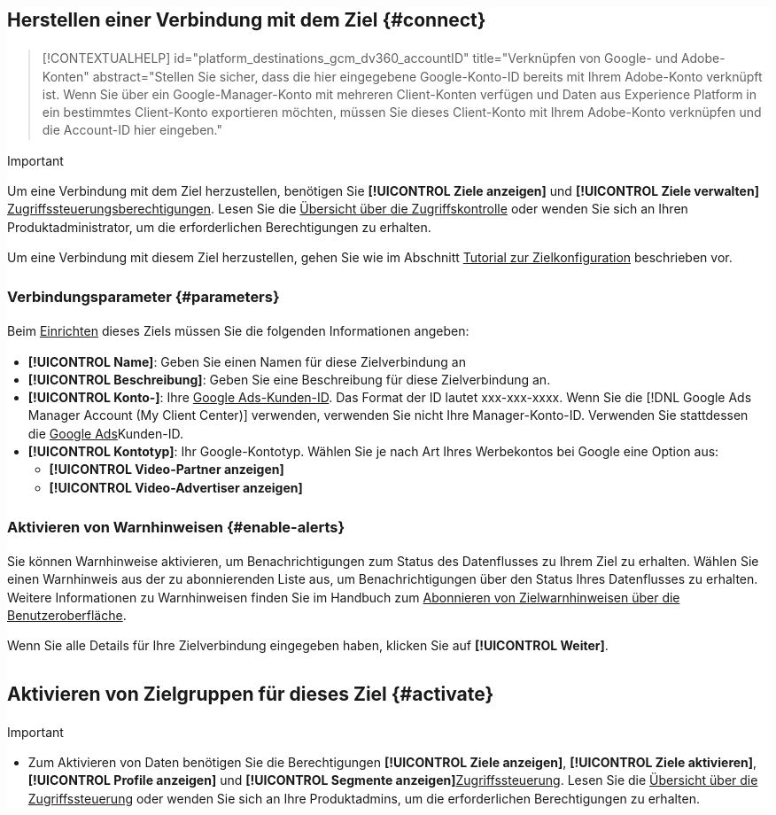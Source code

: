 





## Herstellen einer Verbindung mit dem Ziel {#connect}

>[!CONTEXTUALHELP]
>id="platform_destinations_gcm_dv360_accountID"
>title="Verknüpfen von Google- und Adobe-Konten"
>abstract="Stellen Sie sicher, dass die hier eingegebene Google-Konto-ID bereits mit Ihrem Adobe-Konto verknüpft ist. Wenn Sie über ein Google-Manager-Konto mit mehreren Client-Konten verfügen und Daten aus Experience Platform in ein bestimmtes Client-Konto exportieren möchten, müssen Sie dieses Client-Konto mit Ihrem Adobe-Konto verknüpfen und die Account-ID hier eingeben."

>[!IMPORTANT]
> 
>Um eine Verbindung mit dem Ziel herzustellen, benötigen Sie **[!UICONTROL Ziele anzeigen]** und **[!UICONTROL Ziele verwalten]** [Zugriffssteuerungsberechtigungen](/help/access-control/home.md#permissions). Lesen Sie die [Übersicht über die Zugriffskontrolle](/help/access-control/ui/overview.md) oder wenden Sie sich an Ihren Produktadministrator, um die erforderlichen Berechtigungen zu erhalten.

Um eine Verbindung mit diesem Ziel herzustellen, gehen Sie wie im Abschnitt [Tutorial zur Zielkonfiguration](../../ui/connect-destination.md) beschrieben vor.

### Verbindungsparameter {#parameters}

Beim [Einrichten](../../ui/connect-destination.md) dieses Ziels müssen Sie die folgenden Informationen angeben:

* **[!UICONTROL Name]**: Geben Sie einen Namen für diese Zielverbindung an
* **[!UICONTROL Beschreibung]**: Geben Sie eine Beschreibung für diese Zielverbindung an.
* **[!UICONTROL Konto-]**: Ihre [Google Ads-Kunden-ID](https://support.google.com/google-ads/answer/1704344?hl=en). Das Format der ID lautet xxx-xxx-xxxx. Wenn Sie die [!DNL Google Ads Manager Account (My Client Center)] verwenden, verwenden Sie nicht Ihre Manager-Konto-ID. Verwenden Sie stattdessen die [Google Ads](https://support.google.com/google-ads/answer/1704344?hl=en)Kunden-ID.
* **[!UICONTROL Kontotyp]**: Ihr Google-Kontotyp. Wählen Sie je nach Art Ihres Werbekontos bei Google eine Option aus:
   * **[!UICONTROL Video-Partner anzeigen]**
   * **[!UICONTROL Video-Advertiser anzeigen]**

### Aktivieren von Warnhinweisen {#enable-alerts}

Sie können Warnhinweise aktivieren, um Benachrichtigungen zum Status des Datenflusses zu Ihrem Ziel zu erhalten. Wählen Sie einen Warnhinweis aus der zu abonnierenden Liste aus, um Benachrichtigungen über den Status Ihres Datenflusses zu erhalten. Weitere Informationen zu Warnhinweisen finden Sie im Handbuch zum [Abonnieren von Zielwarnhinweisen über die Benutzeroberfläche](../../ui/alerts.md).

Wenn Sie alle Details für Ihre Zielverbindung eingegeben haben, klicken Sie auf **[!UICONTROL Weiter]**.

## Aktivieren von Zielgruppen für dieses Ziel {#activate}

>[!IMPORTANT]
> 
>* Zum Aktivieren von Daten benötigen Sie die Berechtigungen **[!UICONTROL Ziele anzeigen]**, **[!UICONTROL Ziele aktivieren]**, **[!UICONTROL Profile anzeigen]** und **[!UICONTROL Segmente anzeigen]**&#x200B;[Zugriffssteuerung](/help/access-control/home.md#permissions). Lesen Sie die [Übersicht über die Zugriffssteuerung](/help/access-control/ui/overview.md) oder wenden Sie sich an Ihre Produktadmins, um die erforderlichen Berechtigungen zu erhalten.
